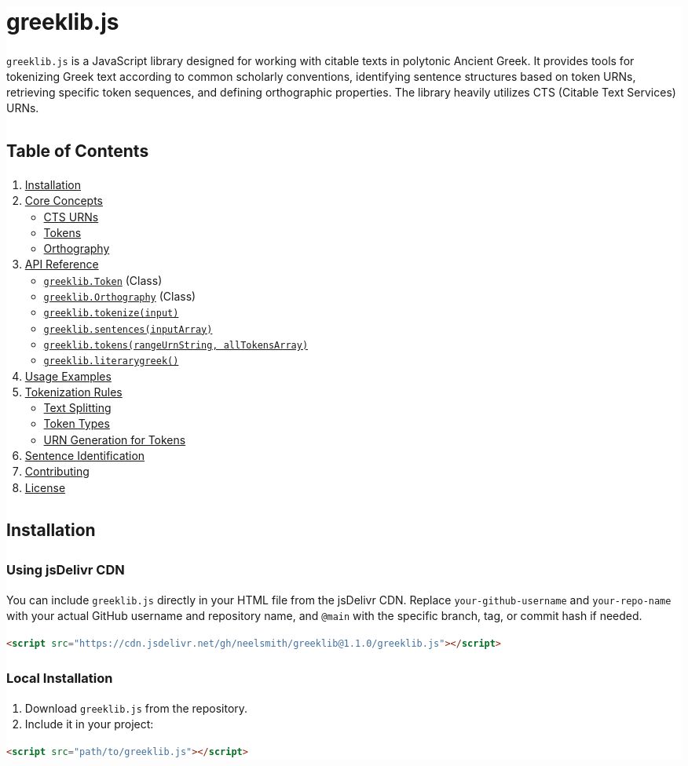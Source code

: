 


# greeklib.js

`greeklib.js` is a JavaScript library designed for working with citable texts in polytonic Ancient Greek. It provides tools for tokenizing Greek text according to common scholarly conventions, identifying sentence structures based on token URNs, retrieving specific token sequences, and defining orthographic properties. The library heavily utilizes CTS (Citable Text Services) URNs.

## Table of Contents

1.  [Installation](#installation)
2.  [Core Concepts](#core-concepts)
    *   [CTS URNs](#cts-urns)
    *   [Tokens](#tokens)
    *   [Orthography](#orthography)
3.  [API Reference](#api-reference)
    *   [`greeklib.Token`](#greeklibtoken) (Class)
    *   [`greeklib.Orthography`](#greekliborthography) (Class)
    *   [`greeklib.tokenize(input)`](#greeklibtokenizeinput-function)
    *   [`greeklib.sentences(inputArray)`](#greeklibsentencesinputarray-function)
    *   [`greeklib.tokens(rangeUrnString, allTokensArray)`](#greeklibtokensrangeurnstring-alltokensarray-function)
    *   [`greeklib.literarygreek()`](#greeklibliterarygreek--function)
4.  [Usage Examples](#usage-examples)
5.  [Tokenization Rules](#tokenization-rules)
    *   [Text Splitting](#text-splitting)
    *   [Token Types](#token-types)
    *   [URN Generation for Tokens](#urn-generation-for-tokens)
6.  [Sentence Identification](#sentence-identification)
7.  [Contributing](#contributing)
8.  [License](#license)

## Installation

### Using jsDelivr CDN

You can include `greeklib.js` directly in your HTML file from the jsDelivr CDN. Replace `your-github-username` and `your-repo-name` with your actual GitHub username and repository name, and `@main` with the specific branch, tag, or commit hash if needed.

```html
<script src="https://cdn.jsdelivr.net/gh/neelsmith/greeklib@1.1.0/greeklib.js"></script>
```

### Local Installation

1.  Download `greeklib.js` from the repository.
2.  Include it in your project:

```html
<script src="path/to/greeklib.js"></script>
```
